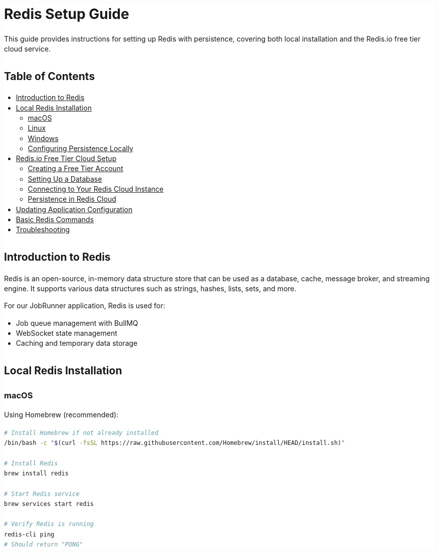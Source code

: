 # Redis Setup Guide

This guide provides instructions for setting up Redis with persistence, covering both local installation and the Redis.io free tier cloud service.

## Table of Contents

- [Introduction to Redis](#introduction-to-redis)
- [Local Redis Installation](#local-redis-installation)
  - [macOS](#macos)
  - [Linux](#linux)
  - [Windows](#windows)
  - [Configuring Persistence Locally](#configuring-persistence-locally)
- [Redis.io Free Tier Cloud Setup](#redisio-free-tier-cloud-setup)
  - [Creating a Free Tier Account](#creating-a-free-tier-account)
  - [Setting Up a Database](#setting-up-a-database)
  - [Connecting to Your Redis Cloud Instance](#connecting-to-your-redis-cloud-instance)
  - [Persistence in Redis Cloud](#persistence-in-redis-cloud)
- [Updating Application Configuration](#updating-application-configuration)
- [Basic Redis Commands](#basic-redis-commands)
- [Troubleshooting](#troubleshooting)

## Introduction to Redis

Redis is an open-source, in-memory data structure store that can be used as a database, cache, message broker, and streaming engine. It supports various data structures such as strings, hashes, lists, sets, and more.

For our JobRunner application, Redis is used for:
- Job queue management with BullMQ
- WebSocket state management
- Caching and temporary data storage

## Local Redis Installation

### macOS

Using Homebrew (recommended):

```bash
# Install Homebrew if not already installed
/bin/bash -c "$(curl -fsSL https://raw.githubusercontent.com/Homebrew/install/HEAD/install.sh)"

# Install Redis
brew install redis

# Start Redis service
brew services start redis

# Verify Redis is running
redis-cli ping
# Should return "PONG"
```
